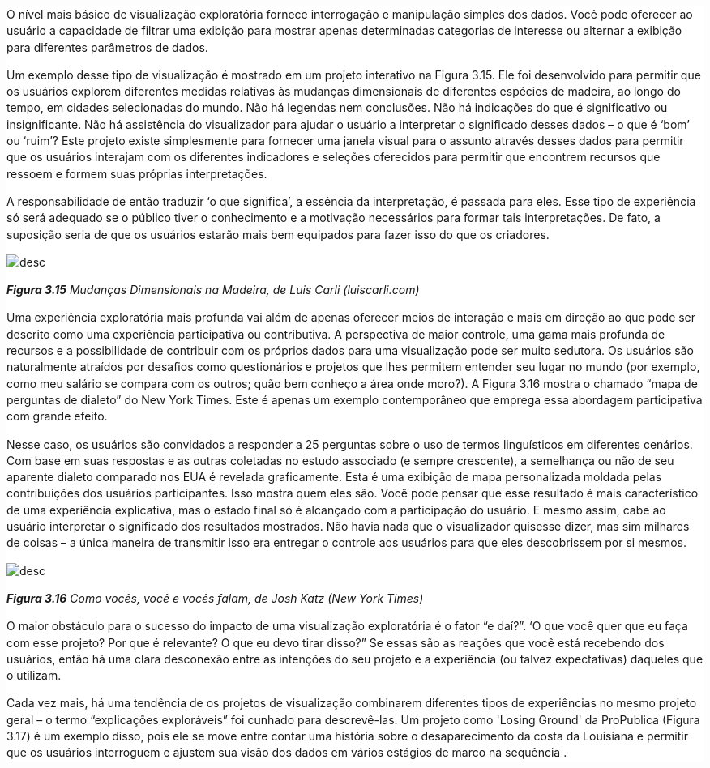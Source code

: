O nível mais básico de visualização exploratória fornece interrogação e manipulação simples dos dados. Você pode oferecer ao usuário a capacidade de filtrar uma exibição para mostrar apenas determinadas categorias de interesse ou alternar a exibição para diferentes parâmetros de dados.

Um exemplo desse tipo de visualização é mostrado em um projeto interativo na Figura 3.15. Ele foi desenvolvido para permitir que os usuários explorem diferentes medidas relativas às mudanças dimensionais de diferentes espécies de madeira, ao longo do tempo, em cidades selecionadas do mundo. Não há legendas nem conclusões. Não há indicações do que é significativo ou insignificante. Não há assistência do visualizador para ajudar o usuário a interpretar o significado desses dados – o que é ‘bom’ ou ‘ruim’? Este projeto existe simplesmente para fornecer uma janela visual para o assunto através desses dados para permitir que os usuários interajam com os diferentes indicadores e seleções oferecidos para permitir que encontrem recursos que ressoem e formem suas próprias interpretações.

A responsabilidade de então traduzir ‘o que significa’, a essência da interpretação, é passada para eles. Esse tipo de experiência só será adequado se o público tiver o conhecimento e a motivação necessários para formar tais interpretações. De fato, a suposição seria de que os usuários estarão mais bem equipados para fazer isso do que os criadores.

![desc](https://s3.sa-east-1.amazonaws.com/tavares-blog/images/bcacf579-c99e-4d34-80b6-463adb928b9c.png)

_**Figura 3.15** Mudanças Dimensionais na Madeira, de Luis Carli (luiscarli.com)_

Uma experiência exploratória mais profunda vai além de apenas oferecer meios de interação e mais em direção ao que pode ser descrito como uma experiência participativa ou contributiva. A perspectiva de maior controle, uma gama mais profunda de recursos e a possibilidade de contribuir com os próprios dados para uma visualização pode ser muito sedutora. Os usuários são naturalmente atraídos por desafios como questionários e projetos que lhes permitem entender seu lugar no mundo (por exemplo, como meu salário se compara com os outros; quão bem conheço a área onde moro?). A Figura 3.16 mostra o chamado “mapa de perguntas de dialeto” do New York Times. Este é apenas um exemplo contemporâneo que emprega essa abordagem participativa com grande efeito.

Nesse caso, os usuários são convidados a responder a 25 perguntas sobre o uso de termos linguísticos em diferentes cenários. Com base em suas respostas e as outras coletadas no estudo associado (e sempre crescente), a semelhança ou não de seu aparente dialeto comparado nos EUA é revelada graficamente. Esta é uma exibição de mapa personalizada moldada pelas contribuições dos usuários participantes. Isso mostra quem eles são. Você pode pensar que esse resultado é mais característico de uma experiência explicativa, mas o estado final só é alcançado com a participação do usuário. E mesmo assim, cabe ao usuário interpretar o significado dos resultados mostrados. Não havia nada que o visualizador quisesse dizer, mas sim milhares de coisas – a única maneira de transmitir isso era entregar o controle aos usuários para que eles descobrissem por si mesmos.

![desc](https://s3.sa-east-1.amazonaws.com/tavares-blog/images/ad108a4f-ae63-45e9-8ad3-90855aaf4491.png)

_**Figura 3.16** Como vocês, você e vocês falam, de Josh Katz (New York Times)_

O maior obstáculo para o sucesso do impacto de uma visualização exploratória é o fator “e daí?”. ‘O que você quer que eu faça com esse projeto? Por que é relevante? O que eu devo tirar disso?” Se essas são as reações que você está recebendo dos usuários, então há uma clara desconexão entre as intenções do seu projeto e a experiência (ou talvez expectativas) daqueles que o utilizam.

Cada vez mais, há uma tendência de os projetos de visualização combinarem diferentes tipos de experiências no mesmo projeto geral – o termo “explicações exploráveis” foi cunhado para descrevê-las. Um projeto como 'Losing Ground' da ProPublica (Figura 3.17) é um exemplo disso, pois ele se move entre contar uma história sobre o desaparecimento da costa da Louisiana e permitir que os usuários interroguem e ajustem sua visão dos dados em vários estágios de marco na sequência .
